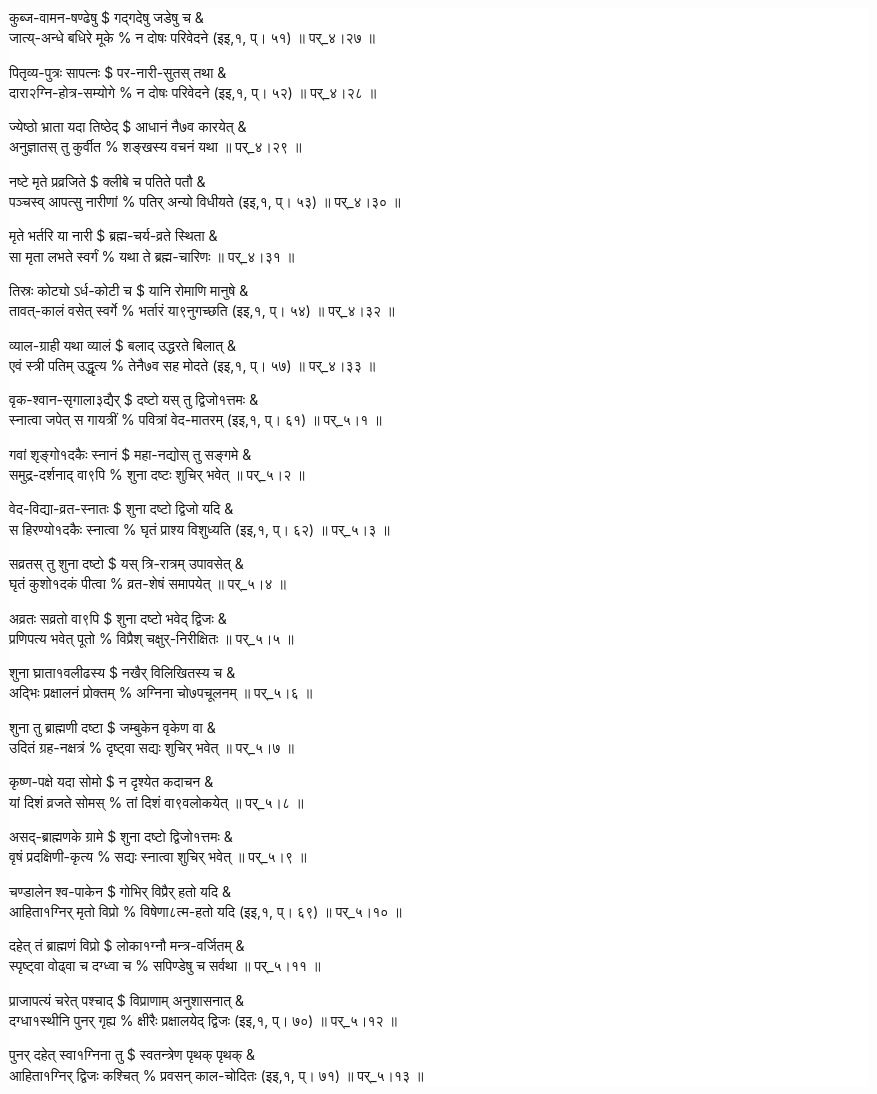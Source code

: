 कुब्ज-वामन-षण्ढेषु  $ गद्गदेषु जडेषु च  &  
जात्य्-अन्धे बधिरे मूके  % न दोषः परिवेदने (इइ,१, प्। ५१)  ॥ पर्_४।२७ ॥  
  
पितृव्य-पुत्रः सापत्नः  $ पर-नारी-सुतस् तथा  &  
दारा२ग्नि-होत्र-सम्योगे  % न दोषः परिवेदने (इइ,१, प्। ५२)  ॥ पर्_४।२८ ॥  
  
ज्येष्ठो भ्राता यदा तिष्ठेद्  $ आधानं नै७व कारयेत्  &  
अनुज्ञातस् तु कुर्वीत  % शङ्खस्य वचनं यथा  ॥ पर्_४।२९ ॥  
  
नष्टे मृते प्रव्रजिते  $ क्लीबे च पतिते पतौ  &  
पञ्चस्व् आपत्सु नारीणां  % पतिर् अन्यो विधीयते (इइ,१, प्। ५३)  ॥ पर्_४।३० ॥  
  
मृते भर्तरि या नारी  $ ब्रह्म-चर्य-व्रते स्थिता  &  
सा मृता लभते स्वर्गं  % यथा ते ब्रह्म-चारिणः  ॥ पर्_४।३१ ॥  
  
तिस्रः कोट्यो ऽर्ध-कोटी च  $ यानि रोमाणि मानुषे  &  
तावत्-कालं वसेत् स्वर्गे  % भर्तारं या९नुगच्छति (इइ,१, प्। ५४)  ॥ पर्_४।३२ ॥  
  
व्याल-ग्राही यथा व्यालं  $ बलाद् उद्धरते बिलात्  &  
एवं स्त्री पतिम् उद्धृत्य  % तेनै७व सह मोदते (इइ,१, प्। ५७)  ॥ पर्_४।३३ ॥  

वृक-श्वान-सृगाला३द्यैर्  $ दष्टो यस् तु द्विजो१त्तमः  &  
स्नात्वा जपेत् स गायत्रीं  % पवित्रां वेद-मातरम् (इइ,१, प्। ६१)  ॥ पर्_५।१ ॥  
  
गवां शृङ्गो१दकैः स्नानं  $ महा-नद्योस् तु सङ्गमे  &  
समुद्र-दर्शनाद् वा९पि  % शुना दष्टः शुचिर् भवेत्  ॥ पर्_५।२ ॥  
  
वेद-विद्या-व्रत-स्नातः  $ शुना दष्टो द्विजो यदि  &  
स हिरण्यो१दकैः स्नात्वा  % घृतं प्राश्य विशुध्यति (इइ,१, प्। ६२)  ॥ पर्_५।३ ॥  
  
सव्रतस् तु शुना दष्टो  $ यस् त्रि-रात्रम् उपावसेत्  &  
घृतं कुशो१दकं पीत्वा  % व्रत-शेषं समापयेत्  ॥ पर्_५।४ ॥  
  
अव्रतः सव्रतो वा९पि  $ शुना दष्टो भवेद् द्विजः  &  
प्रणिपत्य भवेत् पूतो  % विप्रैश् चक्षुर्-निरीक्षितः  ॥ पर्_५।५ ॥  
  
शुना घ्राता१वलीढस्य  $ नखैर् विलिखितस्य च  &  
अद्भिः प्रक्षालनं प्रोक्तम्  % अग्निना चो७पचूलनम्  ॥ पर्_५।६ ॥  
  
शुना तु ब्राह्मणी दष्टा  $ जम्बुकेन वृकेण वा  &  
उदितं ग्रह-नक्षत्रं  % दृष्ट्वा सद्यः शुचिर् भवेत्  ॥ पर्_५।७ ॥  
  
कृष्ण-पक्षे यदा सोमो  $ न दृश्येत कदाचन  &  
यां दिशं व्रजते सोमस्  % तां दिशं वा९वलोकयेत्  ॥ पर्_५।८ ॥  
  
असद्-ब्राह्मणके ग्रामे  $ शुना दष्टो द्विजो१त्तमः  &  
वृषं प्रदक्षिणी-कृत्य  % सद्यः स्नात्वा शुचिर् भवेत्  ॥ पर्_५।९ ॥  
  
चण्डालेन श्व-पाकेन  $ गोभिर् विप्रैर् हतो यदि  &  
आहिता१ग्निर् मृतो विप्रो  % विषेणा८त्म-हतो यदि (इइ,१, प्। ६९)  ॥ पर्_५।१० ॥  
  
दहेत् तं ब्राह्मणं विप्रो  $ लोका१ग्नौ मन्त्र-वर्जितम्  &  
स्पृष्ट्वा वोढ्वा च दग्ध्वा च  % सपिण्डेषु च सर्वथा  ॥ पर्_५।११ ॥  
  
प्राजापत्यं चरेत् पश्चाद्  $ विप्राणाम् अनुशासनात्  &  
दग्धा१स्थीनि पुनर् गृह्य  % क्षीरैः प्रक्षालयेद् द्विजः (इइ,१, प्। ७०)  ॥ पर्_५।१२ ॥  
  
पुनर् दहेत् स्वा१ग्निना तु  $ स्वतन्त्रेण पृथक् पृथक्  &  
आहिता१ग्निर् द्विजः कश्चित्  % प्रवसन् काल-चोदितः (इइ,१, प्। ७१)  ॥ पर्_५।१३ ॥  
  